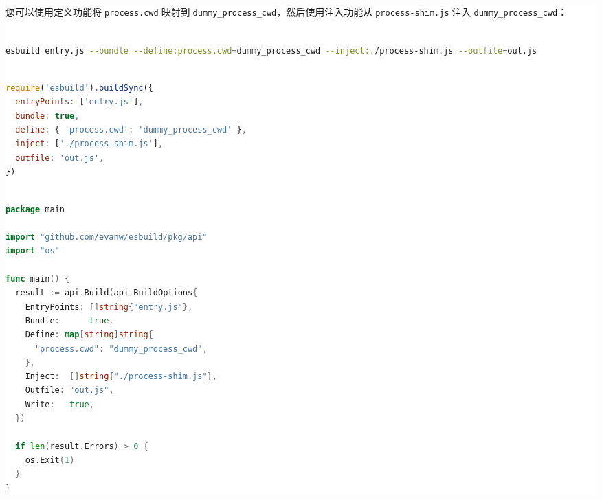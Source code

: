 </CodeGroupItem>
</CodeGroup>

您可以使用定义功能将 `process.cwd` 映射到 `dummy_process_cwd`，然后使用注入功能从 `process-shim.js` 注入 `dummy_process_cwd`：

<CodeGroup>
<CodeGroupItem title="cli">

```sh

esbuild entry.js --bundle --define:process.cwd=dummy_process_cwd --inject:./process-shim.js --outfile=out.js
```

</CodeGroupItem>
<CodeGroupItem title="js">

```js

require('esbuild').buildSync({
  entryPoints: ['entry.js'],
  bundle: true,
  define: { 'process.cwd': 'dummy_process_cwd' },
  inject: ['./process-shim.js'],
  outfile: 'out.js',
})
```

</CodeGroupItem>
<CodeGroupItem title="go">

```go

package main

import "github.com/evanw/esbuild/pkg/api"
import "os"

func main() {
  result := api.Build(api.BuildOptions{
    EntryPoints: []string{"entry.js"},
    Bundle:      true,
    Define: map[string]string{
      "process.cwd": "dummy_process_cwd",
    },
    Inject:  []string{"./process-shim.js"},
    Outfile: "out.js",
    Write:   true,
  })

  if len(result.Errors) > 0 {
    os.Exit(1)
  }
}
```
